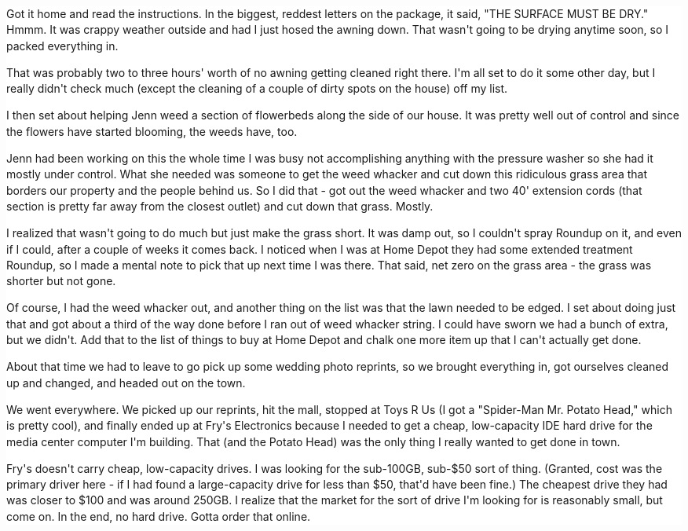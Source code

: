  Got it home and read the instructions. In the biggest, reddest letters
on the package, it said, "THE SURFACE MUST BE DRY." Hmmm. It was crappy
weather outside and had I just hosed the awning down. That wasn't going
to be drying anytime soon, so I packed everything in.
 
 That was probably two to three hours' worth of no awning getting
cleaned right there. I'm all set to do it some other day, but I really
didn't check much (except the cleaning of a couple of dirty spots on the
house) off my list.
 
 I then set about helping Jenn weed a section of flowerbeds along the
side of our house. It was pretty well out of control and since the
flowers have started blooming, the weeds have, too.
 
 Jenn had been working on this the whole time I was busy not
accomplishing anything with the pressure washer so she had it mostly
under control. What she needed was someone to get the weed whacker and
cut down this ridiculous grass area that borders our property and the
people behind us. So I did that - got out the weed whacker and two 40'
extension cords (that section is pretty far away from the closest
outlet) and cut down that grass. Mostly.
 
 I realized that wasn't going to do much but just make the grass short.
It was damp out, so I couldn't spray Roundup on it, and even if I could,
after a couple of weeks it comes back. I noticed when I was at Home
Depot they had some extended treatment Roundup, so I made a mental note
to pick that up next time I was there. That said, net zero on the grass
area - the grass was shorter but not gone.
 
 Of course, I had the weed whacker out, and another thing on the list
was that the lawn needed to be edged. I set about doing just that and
got about a third of the way done before I ran out of weed whacker
string. I could have sworn we had a bunch of extra, but we didn't. Add
that to the list of things to buy at Home Depot and chalk one more item
up that I can't actually get done.
 
 About that time we had to leave to go pick up some wedding photo
reprints, so we brought everything in, got ourselves cleaned up and
changed, and headed out on the town.
 
 We went everywhere. We picked up our reprints, hit the mall, stopped at
Toys R Us (I got a "Spider-Man Mr. Potato Head," which is pretty cool),
and finally ended up at Fry's Electronics because I needed to get a
cheap, low-capacity IDE hard drive for the media center computer I'm
building. That (and the Potato Head) was the only thing I really wanted
to get done in town.
 
 Fry's doesn't carry cheap, low-capacity drives. I was looking for the
sub-100GB, sub-\$50 sort of thing. (Granted, cost was the primary driver
here - if I had found a large-capacity drive for less than \$50, that'd
have been fine.) The cheapest drive they had was closer to \$100 and was
around 250GB. I realize that the market for the sort of drive I'm
looking for is reasonably small, but come on. In the end, no hard drive.
Gotta order that online.
 